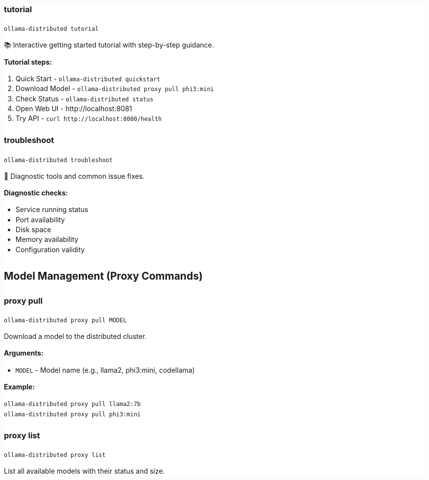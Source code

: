 ### tutorial

```bash
ollama-distributed tutorial
```

📚 Interactive getting started tutorial with step-by-step guidance.

**Tutorial steps:**
1. Quick Start - `ollama-distributed quickstart`
2. Download Model - `ollama-distributed proxy pull phi3:mini`
3. Check Status - `ollama-distributed status`
4. Open Web UI - http://localhost:8081
5. Try API - `curl http://localhost:8080/health`

### troubleshoot

```bash
ollama-distributed troubleshoot
```

🔧 Diagnostic tools and common issue fixes.

**Diagnostic checks:**
- Service running status
- Port availability
- Disk space
- Memory availability
- Configuration validity

## Model Management (Proxy Commands)

### proxy pull

```bash
ollama-distributed proxy pull MODEL
```

Download a model to the distributed cluster.

**Arguments:**
- `MODEL` - Model name (e.g., llama2, phi3:mini, codellama)

**Example:**
```bash
ollama-distributed proxy pull llama2:7b
ollama-distributed proxy pull phi3:mini
```

### proxy list

```bash
ollama-distributed proxy list
```

List all available models with their status and size.
